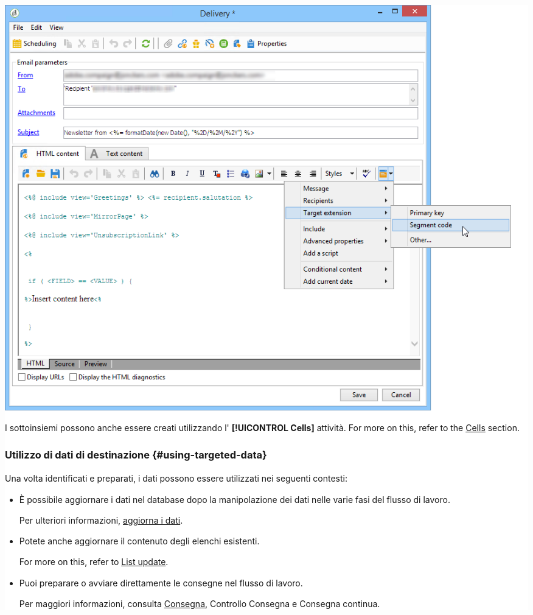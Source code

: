 ![](assets/wf_split_single_output.png)

I sottoinsiemi possono anche essere creati utilizzando l&#39; **[!UICONTROL Cells]** attività. For more on this, refer to the [Cells](../../workflow/using/cells.md) section.

### Utilizzo di dati di destinazione {#using-targeted-data}

Una volta identificati e preparati, i dati possono essere utilizzati nei seguenti contesti:

* È possibile aggiornare i dati nel database dopo la manipolazione dei dati nelle varie fasi del flusso di lavoro.

   Per ulteriori informazioni, [aggiorna i dati](../../workflow/using/update-data.md).

* Potete anche aggiornare il contenuto degli elenchi esistenti.

   For more on this, refer to [List update](../../workflow/using/list-update.md).

* Puoi preparare o avviare direttamente le consegne nel flusso di lavoro.

   Per maggiori informazioni, consulta [Consegna](../../workflow/using/delivery.md), Controllo [](../../workflow/using/delivery-control.md) Consegna e Consegna [](../../workflow/using/continuous-delivery.md)continua.
